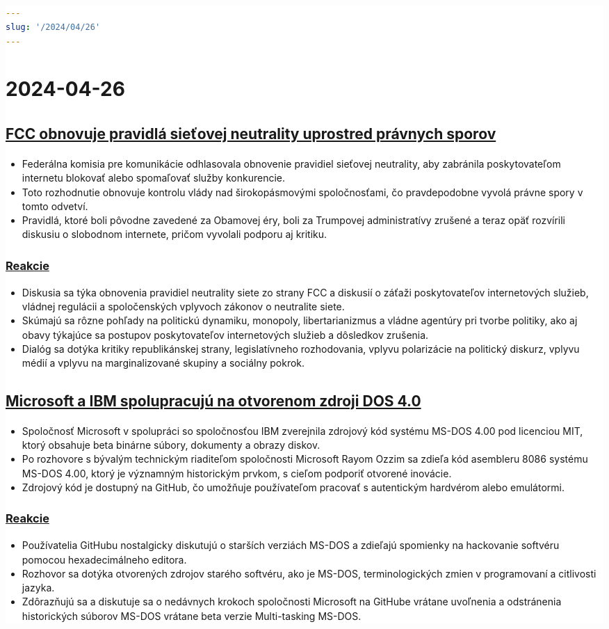 ```yaml
---
slug: '/2024/04/26'
---
```


# 2024-04-26

## [FCC obnovuje pravidlá sieťovej neutrality uprostred právnych sporov](https://www.nytimes.com/2024/04/25/technology/fcc-net-neutrality-open-internet.html)

- Federálna komisia pre komunikácie odhlasovala obnovenie pravidiel sieťovej neutrality, aby zabránila poskytovateľom internetu blokovať alebo spomaľovať služby konkurencie.
- Toto rozhodnutie obnovuje kontrolu vlády nad širokopásmovými spoločnosťami, čo pravdepodobne vyvolá právne spory v tomto odvetví.
- Pravidlá, ktoré boli pôvodne zavedené za Obamovej éry, boli za Trumpovej administratívy zrušené a teraz opäť rozvírili diskusiu o slobodnom internete, pričom vyvolali podporu aj kritiku.

### [Reakcie](https://news.ycombinator.com/item?id=40160429)

- Diskusia sa týka obnovenia pravidiel neutrality siete zo strany FCC a diskusií o záťaži poskytovateľov internetových služieb, vládnej regulácii a spoločenských vplyvoch zákonov o neutralite siete.
- Skúmajú sa rôzne pohľady na politickú dynamiku, monopoly, libertarianizmus a vládne agentúry pri tvorbe politiky, ako aj obavy týkajúce sa postupov poskytovateľov internetových služieb a dôsledkov zrušenia.
- Dialóg sa dotýka kritiky republikánskej strany, legislatívneho rozhodovania, vplyvu polarizácie na politický diskurz, vplyvu médií a vplyvu na marginalizované skupiny a sociálny pokrok.

## [Microsoft a IBM spolupracujú na otvorenom zdroji DOS 4.0](https://www.hanselman.com/blog/open-sourcing-dos-4)

- Spoločnosť Microsoft v spolupráci so spoločnosťou IBM zverejnila zdrojový kód systému MS-DOS 4.00 pod licenciou MIT, ktorý obsahuje beta binárne súbory, dokumenty a obrazy diskov.
- Po rozhovore s bývalým technickým riaditeľom spoločnosti Microsoft Rayom Ozzim sa zdieľa kód asembleru 8086 systému MS-DOS 4.00, ktorý je významným historickým prvkom, s cieľom podporiť otvorené inovácie.
- Zdrojový kód je dostupný na GitHub, čo umožňuje používateľom pracovať s autentickým hardvérom alebo emulátormi.

### [Reakcie](https://news.ycombinator.com/item?id=40163405)

- Používatelia GitHubu nostalgicky diskutujú o starších verziách MS-DOS a zdieľajú spomienky na hackovanie softvéru pomocou hexadecimálneho editora.
- Rozhovor sa dotýka otvorených zdrojov starého softvéru, ako je MS-DOS, terminologických zmien v programovaní a citlivosti jazyka.
- Zdôrazňujú sa a diskutuje sa o nedávnych krokoch spoločnosti Microsoft na GitHube vrátane uvoľnenia a odstránenia historických súborov MS-DOS vrátane beta verzie Multi-tasking MS-DOS.
